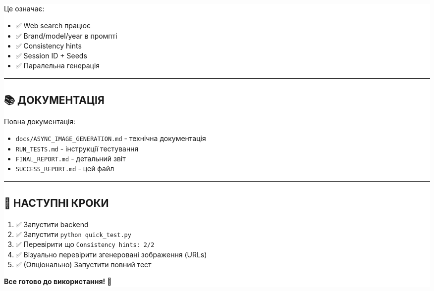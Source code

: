 Це означає:
- ✅ Web search працює
- ✅ Brand/model/year в промпті
- ✅ Consistency hints
- ✅ Session ID + Seeds
- ✅ Паралельна генерація

---

## 📚 ДОКУМЕНТАЦІЯ

Повна документація:
- `docs/ASYNC_IMAGE_GENERATION.md` - технічна документація
- `RUN_TESTS.md` - інструкції тестування
- `FINAL_REPORT.md` - детальний звіт
- `SUCCESS_REPORT.md` - цей файл

---

## 🎯 НАСТУПНІ КРОКИ

1. ✅ Запустити backend
2. ✅ Запустити `python quick_test.py`
3. ✅ Перевірити що `Consistency hints: 2/2`
4. ✅ Візуально перевірити згенеровані зображення (URLs)
5. ✅ (Опціонально) Запустити повний тест

**Все готово до використання!** 🎉

